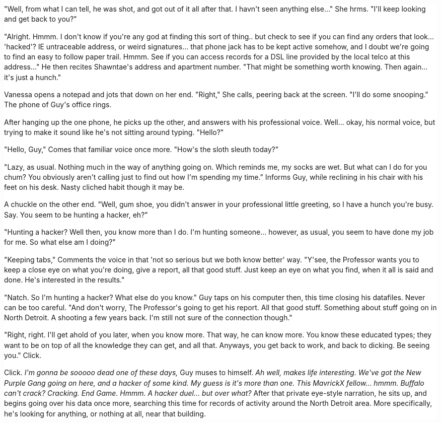 "Well, from what I can tell, he was shot, and got out of it all after that. I havn't seen anything else..." She hrms. "I'll keep looking and get back to you?"

"Alright. Hmmm. I don't know if you're any god at finding this sort of thing.. but check to see if you can find any orders that look... 'hacked'? IE untraceable address, or weird signatures... that phone jack has to be kept active somehow, and I doubt we're going to find an easy to follow paper trail. Hmmm. See if you can access records for a DSL line provided by the local telco at this address..." He then recites Shawntae's address and apartment number. "That might be something worth knowing. Then again... it's just a hunch."

Vanessa opens a notepad and jots that down on her end. "Right," She calls, peering back at the screen. "I'll do some snooping." The phone of Guy's office rings.

After hanging up the one phone, he picks up the other, and answers with his professional voice. Well... okay, his normal voice, but trying to make it sound like he's not sitting around typing. "Hello?"

"Hello, Guy," Comes that familiar voice once more. "How's the sloth sleuth today?"

"Lazy, as usual. Nothing much in the way of anything going on. Which reminds me, my socks are wet. But what can I do for you chum? You obviously aren't calling just to find out how I'm spending my time." Informs Guy, while reclining in his chair with his feet on his desk. Nasty cliched habit though it may be.

A chuckle on the other end. "Well, gum shoe, you didn't answer in your professional little greeting, so I have a hunch you're busy. Say. You seem to be hunting a hacker, eh?"

"Hunting a hacker? Well then, you know more than I do. I'm hunting someone... however, as usual, you seem to have done my job for me. So what else am I doing?"

"Keeping tabs," Comments the voice in that 'not so serious but we both know better' way. "Y'see, the Professor wants you to keep a close eye on what you're doing, give a report, all that good stuff. Just keep an eye on what you find, when it all is said and done. He's interested in the results."

"Natch. So I'm hunting a hacker? What else do you know." Guy taps on his computer then, this time closing his datafiles. Never can be too careful. "And don't worry, The Professor's going to get his report. All that good stuff. Something about stuff going on in North Detroit. A shooting a few years back. I'm still not sure of the connection though."

"Right, right. I'll get ahold of you later, when you know more. That way, he can know more. You know these educated types; they want to be on top of all the knowledge they can get, and all that. Anyways, you get back to work, and back to dicking. Be seeing you." Click.

Click. _I'm gonna be sooooo dead one of these days,_ Guy muses to himself. _Ah well, makes life interesting. We've got the New Purple Gang going on here, and a hacker of some kind. My guess is it's more than one. This MavrickX fellow... hmmm. Buffalo can't crack? Cracking. End Game. Hmmm. A hacker duel... but over what?_ After that private eye-style narration, he sits up, and begins going over his data once more, searching this time for records of activity around the North Detroit area. More specifically, he's looking for anything, or nothing at all, near that building.